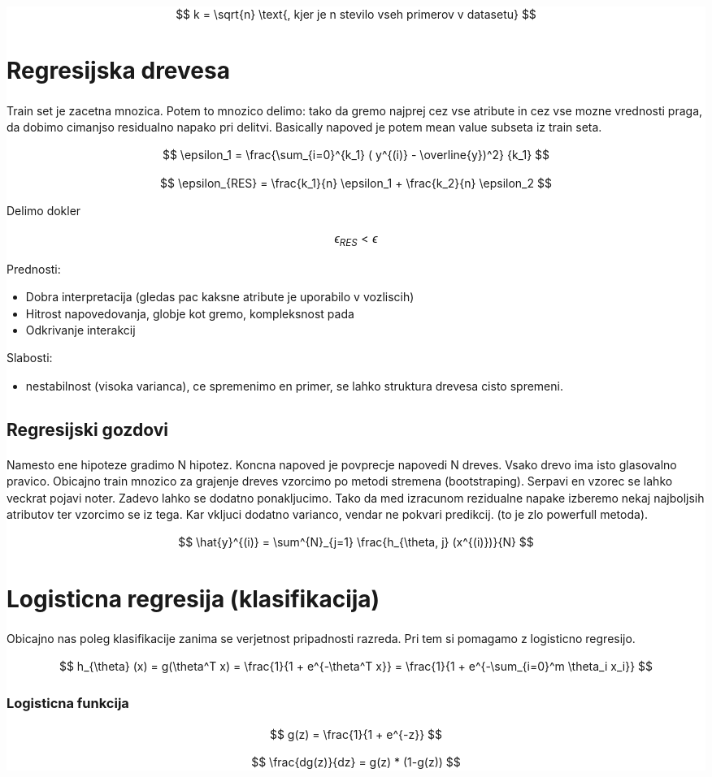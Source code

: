 $$ k = \sqrt{n} \text{, kjer je n stevilo vseh primerov v datasetu} $$


# Regresijska drevesa

Train set je zacetna mnozica. Potem to mnozico delimo:
tako da gremo najprej cez vse atribute in cez vse mozne vrednosti praga, da dobimo cimanjso residualno napako pri delitvi.
Basically napoved je potem mean value subseta iz train seta.

$$ \epsilon_1 = \frac{\sum_{i=0}^{k_1} ( y^{(i)} - \overline{y})^2} {k_1} $$

$$ \epsilon_{RES} = \frac{k_1}{n} \epsilon_1 + \frac{k_2}{n} \epsilon_2 $$


Delimo dokler 

$$ \epsilon_{RES} < \epsilon $$

Prednosti:
- Dobra interpretacija (gledas pac kaksne atribute je uporabilo v vozliscih)
- Hitrost napovedovanja, globje kot gremo, kompleksnost pada
- Odkrivanje interakcij

Slabosti:
- nestabilnost (visoka varianca), ce spremenimo en primer, se lahko struktura drevesa cisto spremeni.


## Regresijski gozdovi
Namesto ene hipoteze gradimo N hipotez. Koncna napoved je povprecje napovedi N dreves. Vsako drevo ima isto glasovalno pravico.
Obicajno train mnozico za grajenje dreves vzorcimo po metodi stremena (bootstraping). Serpavi en vzorec se lahko veckrat pojavi noter.
Zadevo lahko se dodatno ponakljucimo. Tako da med izracunom rezidualne napake izberemo nekaj najboljsih atributov ter vzorcimo se iz tega.
Kar vkljuci dodatno varianco, vendar ne pokvari predikcij. (to je zlo powerfull metoda).

$$ \hat{y}^{(i)} = \sum^{N}_{j=1} \frac{h_{\theta, j} (x^{(i)})}{N} $$


# Logisticna regresija (klasifikacija)

Obicajno nas poleg klasifikacije zanima se verjetnost pripadnosti razreda. Pri tem si pomagamo z logisticno regresijo.


$$ h_{\theta} (x) = g(\theta^T x) = \frac{1}{1 + e^{-\theta^T x}} = \frac{1}{1 + e^{-\sum_{i=0}^m \theta_i x_i}} $$

### Logisticna funkcija

$$ g(z) = \frac{1}{1 + e^{-z}} $$

$$ \frac{dg(z)}{dz} = g(z) * (1-g(z)) $$
